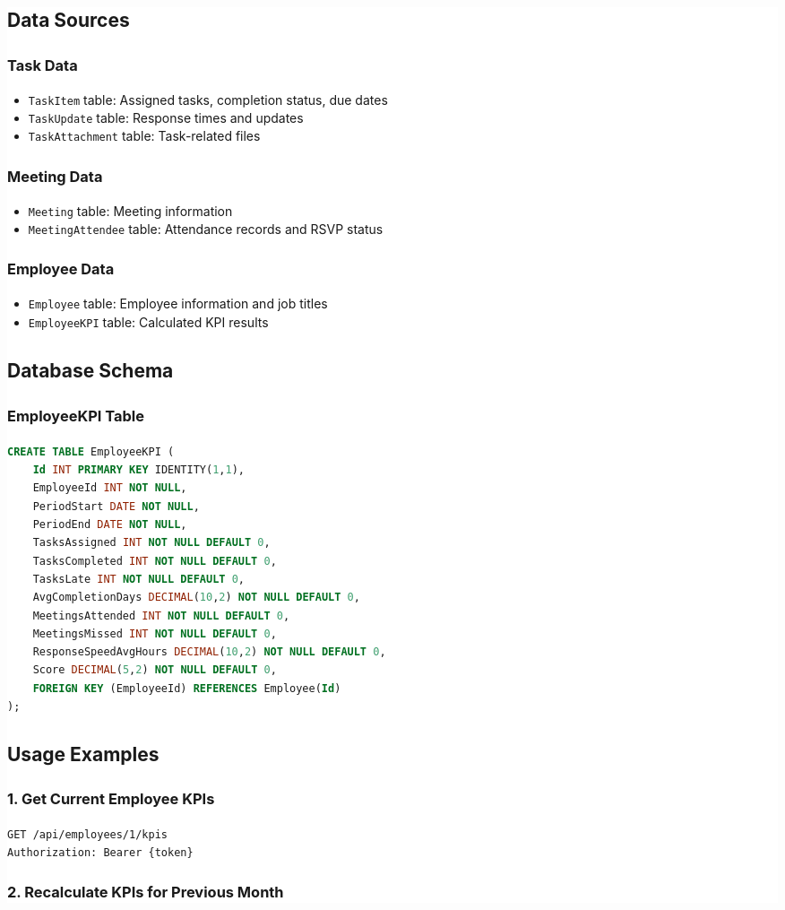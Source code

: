 ## Data Sources

### **Task Data**

- `TaskItem` table: Assigned tasks, completion status, due dates
- `TaskUpdate` table: Response times and updates
- `TaskAttachment` table: Task-related files

### **Meeting Data**

- `Meeting` table: Meeting information
- `MeetingAttendee` table: Attendance records and RSVP status

### **Employee Data**

- `Employee` table: Employee information and job titles
- `EmployeeKPI` table: Calculated KPI results

## Database Schema

### **EmployeeKPI Table**

```sql
CREATE TABLE EmployeeKPI (
    Id INT PRIMARY KEY IDENTITY(1,1),
    EmployeeId INT NOT NULL,
    PeriodStart DATE NOT NULL,
    PeriodEnd DATE NOT NULL,
    TasksAssigned INT NOT NULL DEFAULT 0,
    TasksCompleted INT NOT NULL DEFAULT 0,
    TasksLate INT NOT NULL DEFAULT 0,
    AvgCompletionDays DECIMAL(10,2) NOT NULL DEFAULT 0,
    MeetingsAttended INT NOT NULL DEFAULT 0,
    MeetingsMissed INT NOT NULL DEFAULT 0,
    ResponseSpeedAvgHours DECIMAL(10,2) NOT NULL DEFAULT 0,
    Score DECIMAL(5,2) NOT NULL DEFAULT 0,
    FOREIGN KEY (EmployeeId) REFERENCES Employee(Id)
);
```

## Usage Examples

### **1. Get Current Employee KPIs**

```http
GET /api/employees/1/kpis
Authorization: Bearer {token}
```

### **2. Recalculate KPIs for Previous Month**
